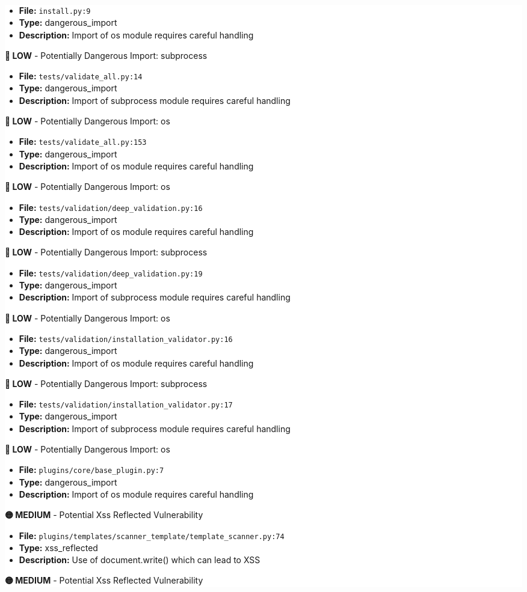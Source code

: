 - **File:** `install.py:9`
- **Type:** dangerous_import
- **Description:** Import of os module requires careful handling


**🔵 LOW** - Potentially Dangerous Import: subprocess

- **File:** `tests/validate_all.py:14`
- **Type:** dangerous_import
- **Description:** Import of subprocess module requires careful handling


**🔵 LOW** - Potentially Dangerous Import: os

- **File:** `tests/validate_all.py:153`
- **Type:** dangerous_import
- **Description:** Import of os module requires careful handling


**🔵 LOW** - Potentially Dangerous Import: os

- **File:** `tests/validation/deep_validation.py:16`
- **Type:** dangerous_import
- **Description:** Import of os module requires careful handling


**🔵 LOW** - Potentially Dangerous Import: subprocess

- **File:** `tests/validation/deep_validation.py:19`
- **Type:** dangerous_import
- **Description:** Import of subprocess module requires careful handling


**🔵 LOW** - Potentially Dangerous Import: os

- **File:** `tests/validation/installation_validator.py:16`
- **Type:** dangerous_import
- **Description:** Import of os module requires careful handling


**🔵 LOW** - Potentially Dangerous Import: subprocess

- **File:** `tests/validation/installation_validator.py:17`
- **Type:** dangerous_import
- **Description:** Import of subprocess module requires careful handling


**🔵 LOW** - Potentially Dangerous Import: os

- **File:** `plugins/core/base_plugin.py:7`
- **Type:** dangerous_import
- **Description:** Import of os module requires careful handling


**🟡 MEDIUM** - Potential Xss Reflected Vulnerability

- **File:** `plugins/templates/scanner_template/template_scanner.py:74`
- **Type:** xss_reflected
- **Description:** Use of document.write() which can lead to XSS


**🟡 MEDIUM** - Potential Xss Reflected Vulnerability
